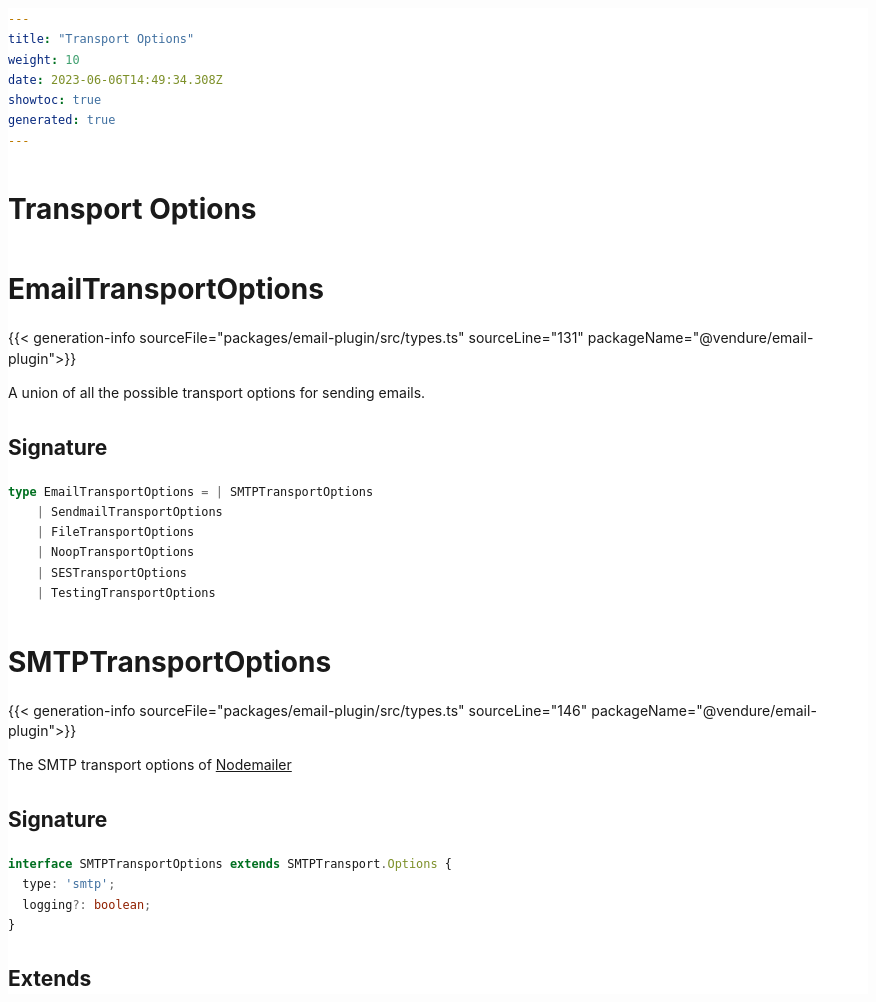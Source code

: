 ```yaml
---
title: "Transport Options"
weight: 10
date: 2023-06-06T14:49:34.308Z
showtoc: true
generated: true
---
```



# Transport Options
<div class="symbol">


# EmailTransportOptions

{{< generation-info sourceFile="packages/email-plugin/src/types.ts" sourceLine="131" packageName="@vendure/email-plugin">}}

A union of all the possible transport options for sending emails.

## Signature

```TypeScript
type EmailTransportOptions = | SMTPTransportOptions
    | SendmailTransportOptions
    | FileTransportOptions
    | NoopTransportOptions
    | SESTransportOptions
    | TestingTransportOptions
```
</div>
<div class="symbol">


# SMTPTransportOptions

{{< generation-info sourceFile="packages/email-plugin/src/types.ts" sourceLine="146" packageName="@vendure/email-plugin">}}

The SMTP transport options of [Nodemailer](https://nodemailer.com/smtp/)

## Signature

```TypeScript
interface SMTPTransportOptions extends SMTPTransport.Options {
  type: 'smtp';
  logging?: boolean;
}
```
## Extends
